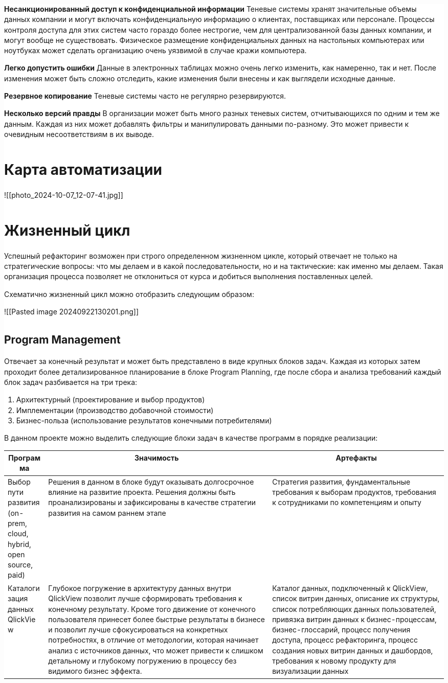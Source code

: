 **Несанкционированный доступ к конфиденциальной информации**
Теневые системы хранят значительные объемы данных компании и могут включать конфиденциальную информацию о клиентах, поставщиках или персонале. Процессы контроля доступа для этих систем часто гораздо более нестрогие, чем для централизованной базы данных компании, и могут вообще не существовать. Физическое размещение конфиденциальных данных на настольных компьютерах или ноутбуках может сделать организацию очень уязвимой в случае кражи компьютера.

**Легко допустить ошибки**
Данные в электронных таблицах можно очень легко изменить, как намеренно, так и нет. После изменения может быть сложно отследить, какие изменения были внесены и как выглядели исходные данные.

**Резервное копирование**
Теневые системы часто не регулярно резервируются. 

**Несколько версий правды**
В организации может быть много разных теневых систем, отчитывающихся по одним и тем же данным. Каждая из них может добавлять фильтры и манипулировать данными по-разному. Это может привести к очевидным несоответствиям в их выводе. 

# Карта автоматизации



![[photo_2024-10-07_12-07-41.jpg]]
# Жизненный цикл

Успешный рефакторинг возможен при строго определенном жизненном цикле, который   отвечает не только на стратегические вопросы: что мы делаем и в какой последовательности, но и на тактические: как именно мы делаем. Такая организация процесса позволяет не отклониться от курса и добиться выполнения поставленных целей.

Схематично жизненный цикл можно отобразить следующим образом:

![[Pasted image 20240922130201.png]]


## Program Management

Отвечает за конечный результат и может быть представлено в виде крупных блоков задач. Каждая из которых затем проходит более детализированное планирование в блоке Program Planning, где после сбора и анализа требований каждый блок задач разбивается на три трека:
1. Архитектурный (проектирование и выбор продуктов)
2. Имплементации (производство добавочной стоимости)
3. Бизнес-польза (использование результатов конечными потребителями)

В данном проекте можно выделить следующие блоки задач в качестве программ в порядке реализации:

| Программа                                                       | Значимость                                                                                                                                                                                                                                                                                                                                                                                                                                                    | Артефакты                                                                                                                                                                                                                                                                                                                                             |
| --------------------------------------------------------------- | ------------------------------------------------------------------------------------------------------------------------------------------------------------------------------------------------------------------------------------------------------------------------------------------------------------------------------------------------------------------------------------------------------------------------------------------------------------- | ----------------------------------------------------------------------------------------------------------------------------------------------------------------------------------------------------------------------------------------------------------------------------------------------------------------------------------------------------- |
| Выбор пути развития (on-prem, cloud, hybrid, open source, paid) | Решения в данном в блоке будут оказывать долгосрочное влияние на развитие проекта. Решения должны  быть проанализированы и зафиксированы в качестве стратегии развития на самом раннем этапе                                                                                                                                                                                                                                                                  | Стратегия развития, фундаментальные требования к выборам продуктов, требования к сотрудниками по компетенциям и опыту                                                                                                                                                                                                                                 |
| Каталогизация данных QlickView                                  | Глубокое погружение в архитектуру данных внутри QlickView позволит лучше сформировать требования к конечному результату. Кроме того движение от конечного пользователя принесет более быстрые результаты в бизнесе и позволит лучше сфокусироваться на конкретных потребностях, в отличие от методологии, которая начинает анализ с источников данных, что может привести к слишком детальному и глубокому погружению в процессу без видимого бизнес эффекта. | Каталог данных, подключенный к QlickView, список витрин данных, описание их структуры, список потребляющих данных пользователей, привязка витрин данных к бизнес-процессам, бизнес-глоссарий, процесс получения доступа, процесс рефакторинга, процесс создания новых витрин данных и дашбордов, требования к новому продукту для визуализации данных |